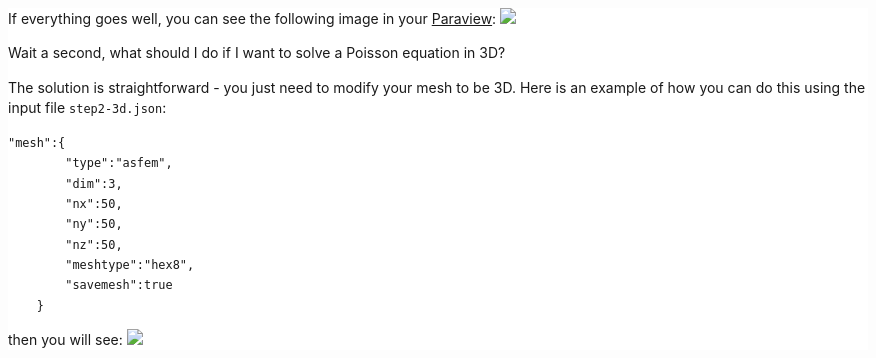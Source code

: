 
If everything goes well, you can see the following image in your [Paraview](https://www.paraview.org/download/):
![](step2.jpeg)



Wait a second, what should I do if I want to solve a Poisson equation in 3D?


The solution is straightforward - you just need to modify your mesh to be 3D. Here is an example of how you can do this using the input file `step2-3d.json`:
```
"mesh":{
		"type":"asfem",
		"dim":3,
		"nx":50,
		"ny":50,
		"nz":50,
		"meshtype":"hex8",
		"savemesh":true
	}
```
then you will see:
![](step2-3d.jpeg)
